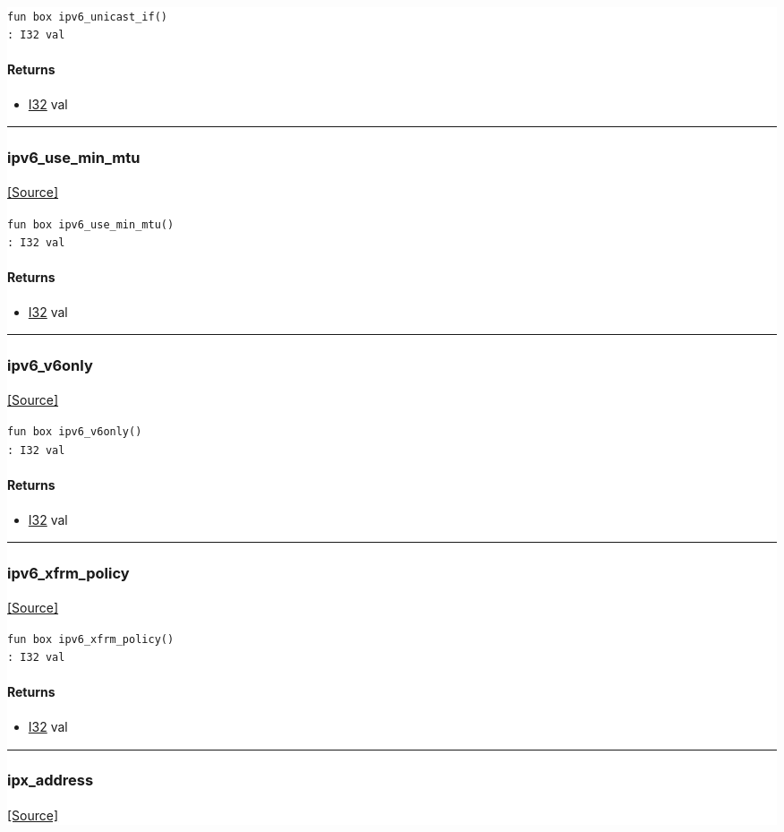 
```pony
fun box ipv6_unicast_if()
: I32 val
```

#### Returns

* [I32](builtin-I32.md) val

---

### ipv6_use_min_mtu
<span class="source-link">[[Source]](src/net/ossockopt.md#L-0-423)</span>


```pony
fun box ipv6_use_min_mtu()
: I32 val
```

#### Returns

* [I32](builtin-I32.md) val

---

### ipv6_v6only
<span class="source-link">[[Source]](src/net/ossockopt.md#L-0-424)</span>


```pony
fun box ipv6_v6only()
: I32 val
```

#### Returns

* [I32](builtin-I32.md) val

---

### ipv6_xfrm_policy
<span class="source-link">[[Source]](src/net/ossockopt.md#L-0-425)</span>


```pony
fun box ipv6_xfrm_policy()
: I32 val
```

#### Returns

* [I32](builtin-I32.md) val

---

### ipx_address
<span class="source-link">[[Source]](src/net/ossockopt.md#L-0-426)</span>
